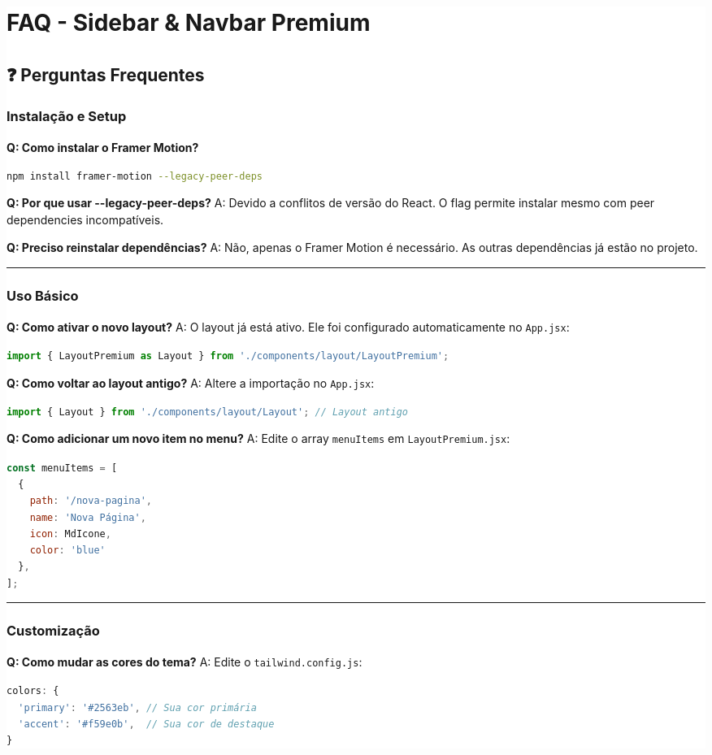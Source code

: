 # FAQ - Sidebar & Navbar Premium

## ❓ Perguntas Frequentes

### Instalação e Setup

**Q: Como instalar o Framer Motion?**
```bash
npm install framer-motion --legacy-peer-deps
```

**Q: Por que usar --legacy-peer-deps?**
A: Devido a conflitos de versão do React. O flag permite instalar mesmo com peer dependencies incompatíveis.

**Q: Preciso reinstalar dependências?**
A: Não, apenas o Framer Motion é necessário. As outras dependências já estão no projeto.

---

### Uso Básico

**Q: Como ativar o novo layout?**
A: O layout já está ativo. Ele foi configurado automaticamente no `App.jsx`:
```jsx
import { LayoutPremium as Layout } from './components/layout/LayoutPremium';
```

**Q: Como voltar ao layout antigo?**
A: Altere a importação no `App.jsx`:
```jsx
import { Layout } from './components/layout/Layout'; // Layout antigo
```

**Q: Como adicionar um novo item no menu?**
A: Edite o array `menuItems` em `LayoutPremium.jsx`:
```jsx
const menuItems = [
  { 
    path: '/nova-pagina', 
    name: 'Nova Página', 
    icon: MdIcone, 
    color: 'blue' 
  },
];
```

---

### Customização

**Q: Como mudar as cores do tema?**
A: Edite o `tailwind.config.js`:
```javascript
colors: {
  'primary': '#2563eb', // Sua cor primária
  'accent': '#f59e0b',  // Sua cor de destaque
}
```

